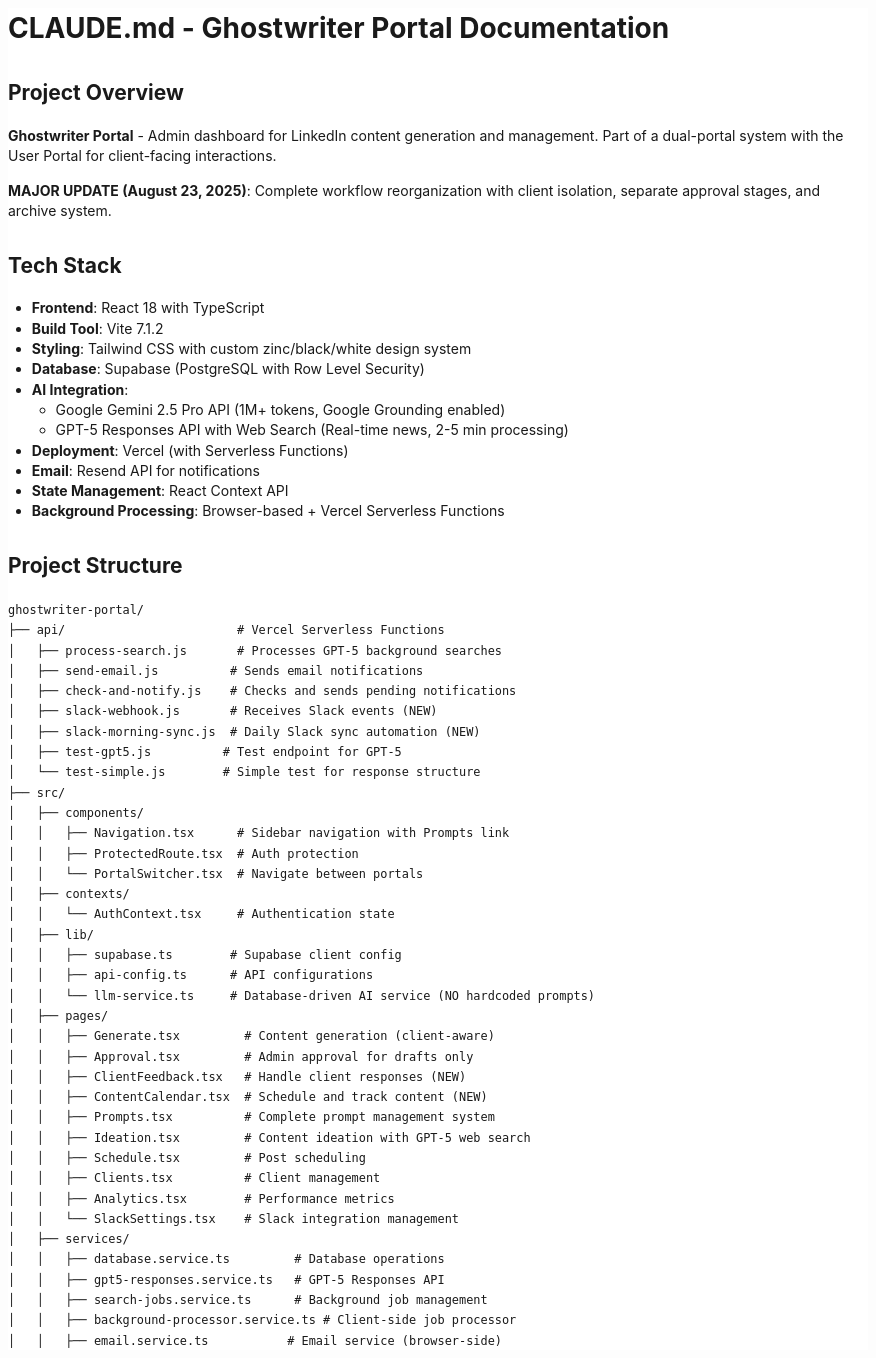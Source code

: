 # CLAUDE.md - Ghostwriter Portal Documentation

## Project Overview
**Ghostwriter Portal** - Admin dashboard for LinkedIn content generation and management. Part of a dual-portal system with the User Portal for client-facing interactions.

**MAJOR UPDATE (August 23, 2025)**: Complete workflow reorganization with client isolation, separate approval stages, and archive system.

## Tech Stack
- **Frontend**: React 18 with TypeScript
- **Build Tool**: Vite 7.1.2
- **Styling**: Tailwind CSS with custom zinc/black/white design system
- **Database**: Supabase (PostgreSQL with Row Level Security)
- **AI Integration**: 
  - Google Gemini 2.5 Pro API (1M+ tokens, Google Grounding enabled)
  - GPT-5 Responses API with Web Search (Real-time news, 2-5 min processing)
- **Deployment**: Vercel (with Serverless Functions)
- **Email**: Resend API for notifications
- **State Management**: React Context API
- **Background Processing**: Browser-based + Vercel Serverless Functions

## Project Structure
```
ghostwriter-portal/
├── api/                        # Vercel Serverless Functions
│   ├── process-search.js       # Processes GPT-5 background searches
│   ├── send-email.js          # Sends email notifications
│   ├── check-and-notify.js    # Checks and sends pending notifications
│   ├── slack-webhook.js       # Receives Slack events (NEW)
│   ├── slack-morning-sync.js  # Daily Slack sync automation (NEW)
│   ├── test-gpt5.js          # Test endpoint for GPT-5
│   └── test-simple.js        # Simple test for response structure
├── src/
│   ├── components/
│   │   ├── Navigation.tsx      # Sidebar navigation with Prompts link
│   │   ├── ProtectedRoute.tsx  # Auth protection
│   │   └── PortalSwitcher.tsx  # Navigate between portals
│   ├── contexts/
│   │   └── AuthContext.tsx     # Authentication state
│   ├── lib/
│   │   ├── supabase.ts        # Supabase client config
│   │   ├── api-config.ts      # API configurations
│   │   └── llm-service.ts     # Database-driven AI service (NO hardcoded prompts)
│   ├── pages/
│   │   ├── Generate.tsx         # Content generation (client-aware)
│   │   ├── Approval.tsx         # Admin approval for drafts only
│   │   ├── ClientFeedback.tsx   # Handle client responses (NEW)
│   │   ├── ContentCalendar.tsx  # Schedule and track content (NEW)
│   │   ├── Prompts.tsx          # Complete prompt management system
│   │   ├── Ideation.tsx         # Content ideation with GPT-5 web search
│   │   ├── Schedule.tsx         # Post scheduling
│   │   ├── Clients.tsx          # Client management
│   │   ├── Analytics.tsx        # Performance metrics
│   │   └── SlackSettings.tsx    # Slack integration management
│   ├── services/
│   │   ├── database.service.ts         # Database operations
│   │   ├── gpt5-responses.service.ts   # GPT-5 Responses API
│   │   ├── search-jobs.service.ts      # Background job management
│   │   ├── background-processor.service.ts # Client-side job processor
│   │   ├── email.service.ts           # Email service (browser-side)
```